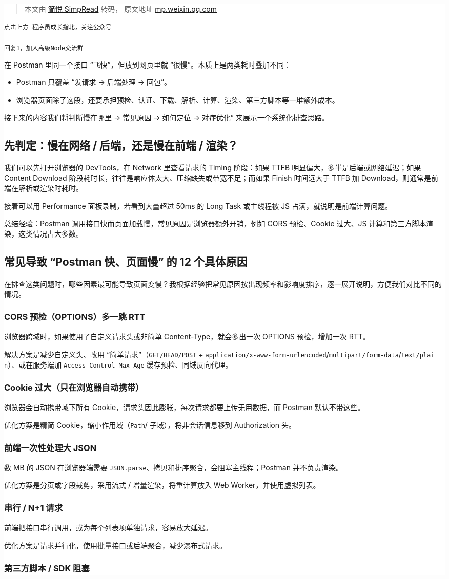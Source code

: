 > 本文由 [简悦 SimpRead](http://ksria.com/simpread/) 转码， 原文地址 [mp.weixin.qq.com](https://mp.weixin.qq.com/s/zDzVAjUD9syIGB0PNeMFSg)

```
点击上方 程序员成长指北，关注公众号

回复1，加入高级Node交流群

```

在 Postman 里同一个接口 “飞快”，但放到网页里就 “很慢”。本质上是两类耗时叠加不同：

*   Postman 只覆盖 “发请求 → 后端处理 → 回包”。
    
*   浏览器页面除了这段，还要承担预检、认证、下载、解析、计算、渲染、第三方脚本等一堆额外成本。
    

接下来的内容我们将判断慢在哪里 → 常见原因 → 如何定位 → 对症优化” 来展示一个系统化排查思路。

先判定：慢在网络 / 后端，还是慢在前端 / 渲染？
--------------------------

我们可以先打开浏览器的 DevTools，在 Network 里查看请求的 Timing 阶段：如果 TTFB 明显偏大，多半是后端或网络延迟；如果 Content Download 阶段耗时长，往往是响应体太大、压缩缺失或带宽不足；而如果 Finish 时间远大于 TTFB 加 Download，则通常是前端在解析或渲染时耗时。

接着可以用 Performance 面板录制，若看到大量超过 50ms 的 Long Task 或主线程被 JS 占满，就说明是前端计算问题。

总结经验：Postman 调用接口快而页面加载慢，常见原因是浏览器额外开销，例如 CORS 预检、Cookie 过大、JS 计算和第三方脚本渲染，这类情况占大多数。

常见导致 “Postman 快、页面慢” 的 12 个具体原因
-------------------------------

在排查这类问题时，哪些因素最可能导致页面变慢？我根据经验把常见原因按出现频率和影响度排序，逐一展开说明，方便我们对比不同的情况。

### CORS 预检（OPTIONS）多一跳 RTT

浏览器跨域时，如果使用了自定义请求头或非简单 Content-Type，就会多出一次 OPTIONS 预检，增加一次 RTT。

解决方案是减少自定义头、改用 “简单请求”（`GET/HEAD/POST` + `application/x-www-form-urlencoded`/`multipart/form-data`/`text/plain`）、或在服务端加 `Access-Control-Max-Age` 缓存预检、同域反向代理。

### Cookie 过大（只在浏览器自动携带）

浏览器会自动携带域下所有 Cookie，请求头因此膨胀，每次请求都要上传无用数据，而 Postman 默认不带这些。

优化方案是精简 Cookie，缩小作用域（`Path`/ 子域），将非会话信息移到 Authorization 头。

### 前端一次性处理大 JSON

数 MB 的 JSON 在浏览器端需要 `JSON.parse`、拷贝和排序聚合，会阻塞主线程；Postman 并不负责渲染。

优化方案是分页或字段裁剪，采用流式 / 增量渲染，将重计算放入 Web Worker，并使用虚拟列表。

### 串行 / N+1 请求

前端把接口串行调用，或为每个列表项单独请求，容易放大延迟。

优化方案是请求并行化，使用批量接口或后端聚合，减少瀑布式请求。

### 第三方脚本 / SDK 阻塞
